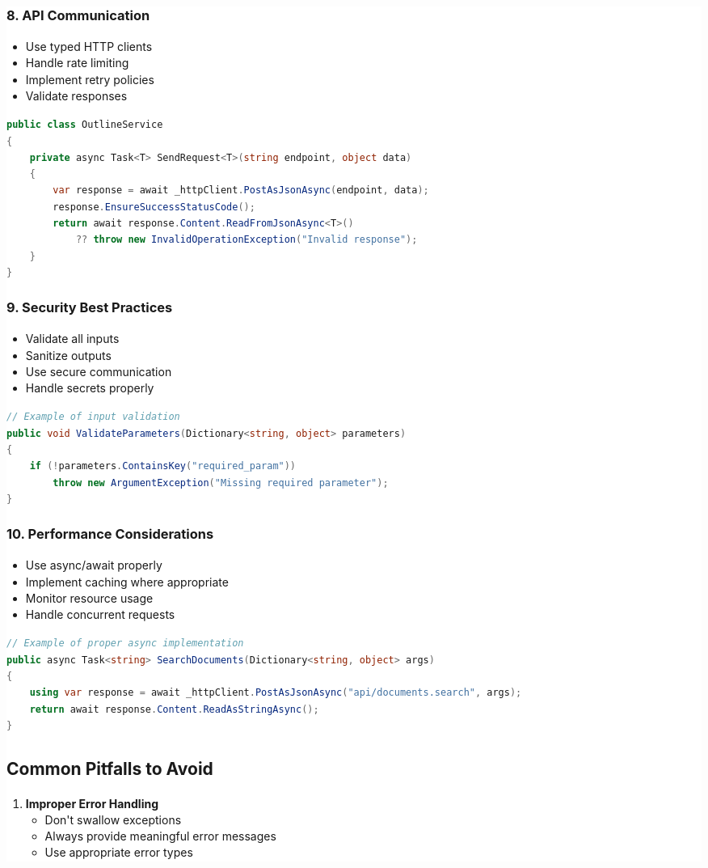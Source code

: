 ### 8. API Communication
- Use typed HTTP clients
- Handle rate limiting
- Implement retry policies
- Validate responses

```csharp
public class OutlineService
{
    private async Task<T> SendRequest<T>(string endpoint, object data)
    {
        var response = await _httpClient.PostAsJsonAsync(endpoint, data);
        response.EnsureSuccessStatusCode();
        return await response.Content.ReadFromJsonAsync<T>()
            ?? throw new InvalidOperationException("Invalid response");
    }
}
```

### 9. Security Best Practices
- Validate all inputs
- Sanitize outputs
- Use secure communication
- Handle secrets properly

```csharp
// Example of input validation
public void ValidateParameters(Dictionary<string, object> parameters)
{
    if (!parameters.ContainsKey("required_param"))
        throw new ArgumentException("Missing required parameter");
}
```

### 10. Performance Considerations
- Use async/await properly
- Implement caching where appropriate
- Monitor resource usage
- Handle concurrent requests

```csharp
// Example of proper async implementation
public async Task<string> SearchDocuments(Dictionary<string, object> args)
{
    using var response = await _httpClient.PostAsJsonAsync("api/documents.search", args);
    return await response.Content.ReadAsStringAsync();
}
```

## Common Pitfalls to Avoid

1. **Improper Error Handling**
   - Don't swallow exceptions
   - Always provide meaningful error messages
   - Use appropriate error types
